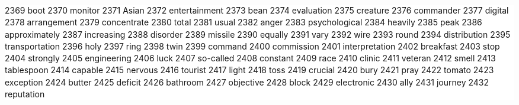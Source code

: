 2369 boot
2370 monitor
2371 Asian
2372 entertainment
2373 bean
2374 evaluation
2375 creature
2376 commander
2377 digital
2378 arrangement
2379 concentrate
2380 total
2381 usual
2382 anger
2383 psychological
2384 heavily
2385 peak
2386 approximately
2387 increasing
2388 disorder
2389 missile
2390 equally
2391 vary
2392 wire
2393 round
2394 distribution
2395 transportation
2396 holy
2397 ring
2398 twin
2399 command
2400 commission
2401 interpretation
2402 breakfast
2403 stop
2404 strongly
2405 engineering
2406 luck
2407 so-called
2408 constant
2409 race
2410 clinic
2411 veteran
2412 smell
2413 tablespoon
2414 capable
2415 nervous
2416 tourist
2417 light
2418 toss
2419 crucial
2420 bury
2421 pray
2422 tomato
2423 exception
2424 butter
2425 deficit
2426 bathroom
2427 objective
2428 block
2429 electronic
2430 ally
2431 journey
2432 reputation